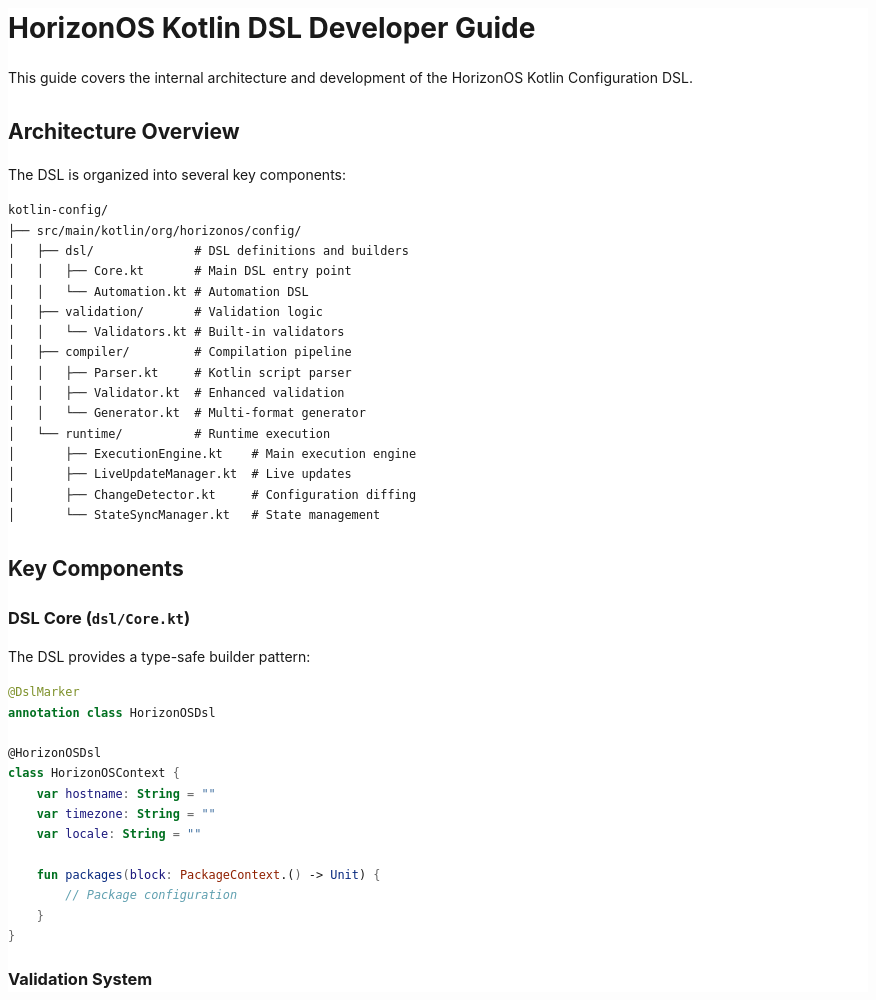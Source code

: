 # HorizonOS Kotlin DSL Developer Guide

This guide covers the internal architecture and development of the HorizonOS Kotlin Configuration DSL.

## Architecture Overview

The DSL is organized into several key components:

```
kotlin-config/
├── src/main/kotlin/org/horizonos/config/
│   ├── dsl/              # DSL definitions and builders
│   │   ├── Core.kt       # Main DSL entry point
│   │   └── Automation.kt # Automation DSL
│   ├── validation/       # Validation logic
│   │   └── Validators.kt # Built-in validators
│   ├── compiler/         # Compilation pipeline
│   │   ├── Parser.kt     # Kotlin script parser
│   │   ├── Validator.kt  # Enhanced validation
│   │   └── Generator.kt  # Multi-format generator
│   └── runtime/          # Runtime execution
│       ├── ExecutionEngine.kt    # Main execution engine
│       ├── LiveUpdateManager.kt  # Live updates
│       ├── ChangeDetector.kt     # Configuration diffing
│       └── StateSyncManager.kt   # State management
```

## Key Components

### DSL Core (`dsl/Core.kt`)

The DSL provides a type-safe builder pattern:

```kotlin
@DslMarker
annotation class HorizonOSDsl

@HorizonOSDsl
class HorizonOSContext {
    var hostname: String = ""
    var timezone: String = ""
    var locale: String = ""
    
    fun packages(block: PackageContext.() -> Unit) {
        // Package configuration
    }
}
```

### Validation System
